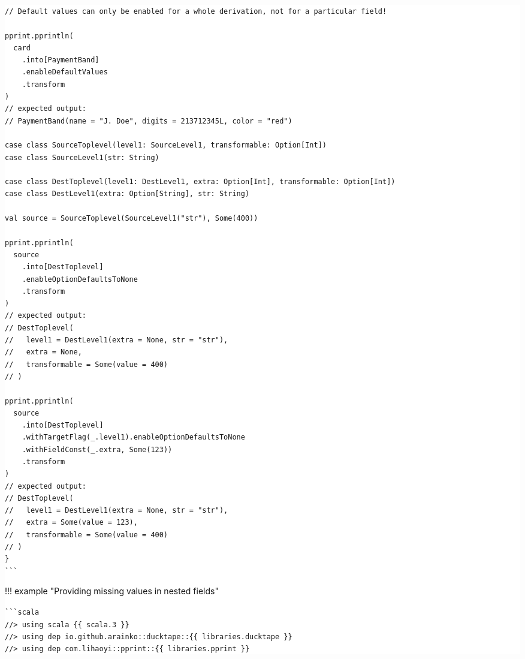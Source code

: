     // Default values can only be enabled for a whole derivation, not for a particular field!
    
    pprint.pprintln(
      card
        .into[PaymentBand]
        .enableDefaultValues
        .transform
    )
    // expected output:
    // PaymentBand(name = "J. Doe", digits = 213712345L, color = "red")
    
    case class SourceToplevel(level1: SourceLevel1, transformable: Option[Int])
    case class SourceLevel1(str: String)
    
    case class DestToplevel(level1: DestLevel1, extra: Option[Int], transformable: Option[Int])
    case class DestLevel1(extra: Option[String], str: String)
    
    val source = SourceToplevel(SourceLevel1("str"), Some(400))
    
    pprint.pprintln(
      source
        .into[DestToplevel]
        .enableOptionDefaultsToNone
        .transform
    )
    // expected output:
    // DestToplevel(
    //   level1 = DestLevel1(extra = None, str = "str"),
    //   extra = None,
    //   transformable = Some(value = 400)
    // )
    
    pprint.pprintln(
      source
        .into[DestToplevel]
        .withTargetFlag(_.level1).enableOptionDefaultsToNone
        .withFieldConst(_.extra, Some(123))
        .transform
    )
    // expected output:
    // DestToplevel(
    //   level1 = DestLevel1(extra = None, str = "str"),
    //   extra = Some(value = 123),
    //   transformable = Some(value = 400)
    // )
    }
    ```

!!! example "Providing missing values in nested fields"

    ```scala
    //> using scala {{ scala.3 }}
    //> using dep io.github.arainko::ducktape::{{ libraries.ducktape }}
    //> using dep com.lihaoyi::pprint::{{ libraries.pprint }}
